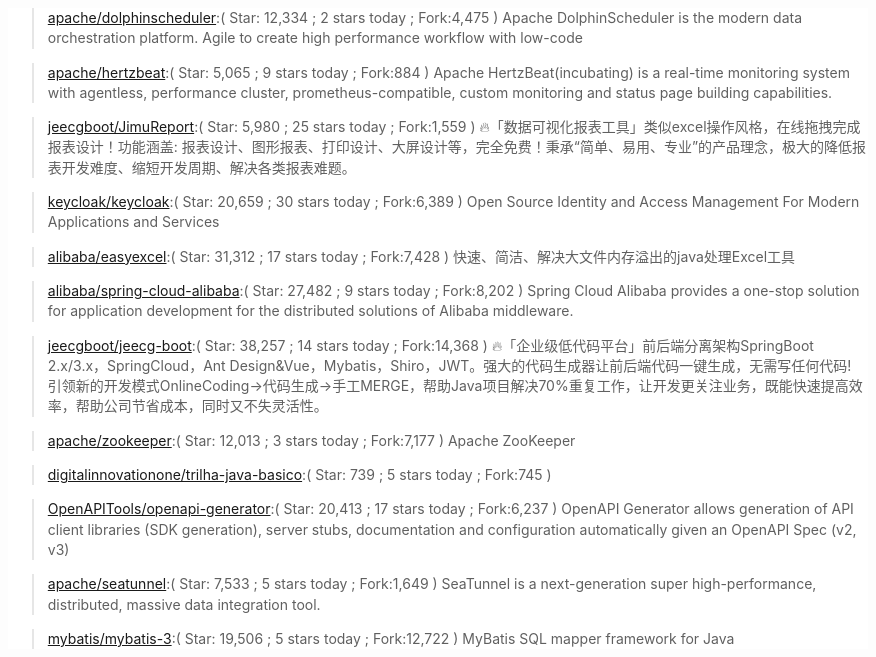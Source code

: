 > [apache/dolphinscheduler](https://github.com/apache/dolphinscheduler):( Star: 12,334 ; 2 stars today ; Fork:4,475 ) 
 > Apache DolphinScheduler is the modern data orchestration platform. Agile to create high performance workflow with low-code

> [apache/hertzbeat](https://github.com/apache/hertzbeat):( Star: 5,065 ; 9 stars today ; Fork:884 ) 
 > Apache HertzBeat(incubating) is a real-time monitoring system with agentless, performance cluster, prometheus-compatible, custom monitoring and status page building capabilities.

> [jeecgboot/JimuReport](https://github.com/jeecgboot/JimuReport):( Star: 5,980 ; 25 stars today ; Fork:1,559 ) 
 > 🔥「数据可视化报表工具」类似excel操作风格，在线拖拽完成报表设计！功能涵盖: 报表设计、图形报表、打印设计、大屏设计等，完全免费！秉承“简单、易用、专业”的产品理念，极大的降低报表开发难度、缩短开发周期、解决各类报表难题。

> [keycloak/keycloak](https://github.com/keycloak/keycloak):( Star: 20,659 ; 30 stars today ; Fork:6,389 ) 
 > Open Source Identity and Access Management For Modern Applications and Services

> [alibaba/easyexcel](https://github.com/alibaba/easyexcel):( Star: 31,312 ; 17 stars today ; Fork:7,428 ) 
 > 快速、简洁、解决大文件内存溢出的java处理Excel工具

> [alibaba/spring-cloud-alibaba](https://github.com/alibaba/spring-cloud-alibaba):( Star: 27,482 ; 9 stars today ; Fork:8,202 ) 
 > Spring Cloud Alibaba provides a one-stop solution for application development for the distributed solutions of Alibaba middleware.

> [jeecgboot/jeecg-boot](https://github.com/jeecgboot/jeecg-boot):( Star: 38,257 ; 14 stars today ; Fork:14,368 ) 
 > 🔥「企业级低代码平台」前后端分离架构SpringBoot 2.x/3.x，SpringCloud，Ant Design&Vue，Mybatis，Shiro，JWT。强大的代码生成器让前后端代码一键生成，无需写任何代码! 引领新的开发模式OnlineCoding->代码生成->手工MERGE，帮助Java项目解决70%重复工作，让开发更关注业务，既能快速提高效率，帮助公司节省成本，同时又不失灵活性。

> [apache/zookeeper](https://github.com/apache/zookeeper):( Star: 12,013 ; 3 stars today ; Fork:7,177 ) 
 > Apache ZooKeeper

> [digitalinnovationone/trilha-java-basico](https://github.com/digitalinnovationone/trilha-java-basico):( Star: 739 ; 5 stars today ; Fork:745 ) 
 > 

> [OpenAPITools/openapi-generator](https://github.com/OpenAPITools/openapi-generator):( Star: 20,413 ; 17 stars today ; Fork:6,237 ) 
 > OpenAPI Generator allows generation of API client libraries (SDK generation), server stubs, documentation and configuration automatically given an OpenAPI Spec (v2, v3)

> [apache/seatunnel](https://github.com/apache/seatunnel):( Star: 7,533 ; 5 stars today ; Fork:1,649 ) 
 > SeaTunnel is a next-generation super high-performance, distributed, massive data integration tool.

> [mybatis/mybatis-3](https://github.com/mybatis/mybatis-3):( Star: 19,506 ; 5 stars today ; Fork:12,722 ) 
 > MyBatis SQL mapper framework for Java

